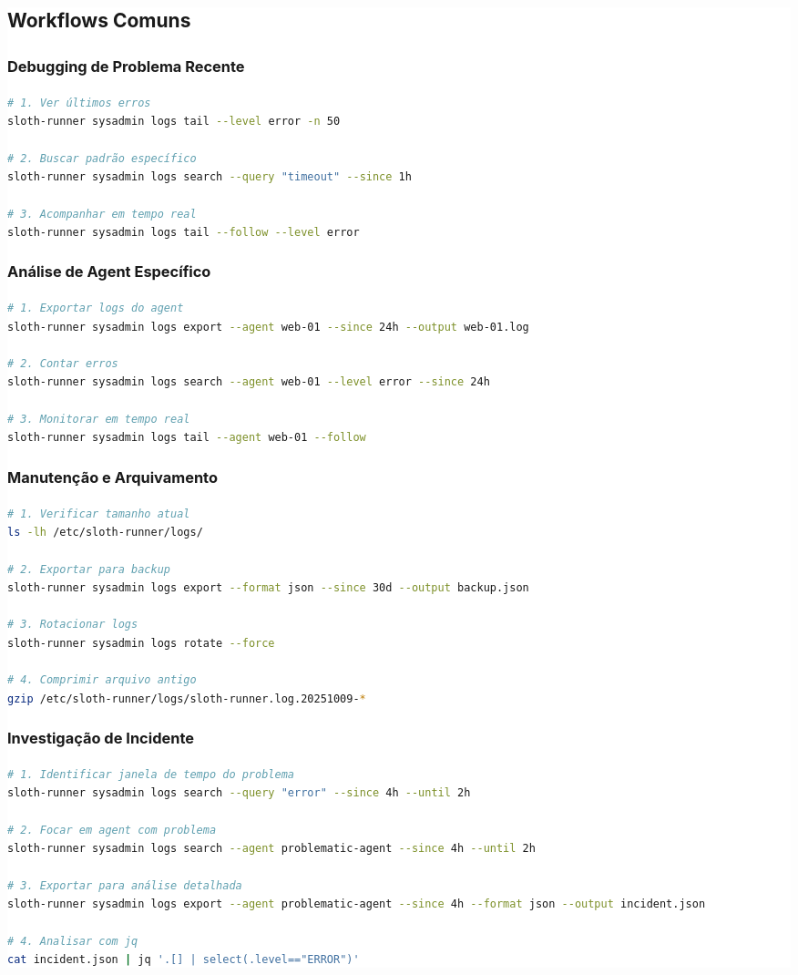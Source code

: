 
## Workflows Comuns

### Debugging de Problema Recente
```bash
# 1. Ver últimos erros
sloth-runner sysadmin logs tail --level error -n 50

# 2. Buscar padrão específico
sloth-runner sysadmin logs search --query "timeout" --since 1h

# 3. Acompanhar em tempo real
sloth-runner sysadmin logs tail --follow --level error
```

### Análise de Agent Específico
```bash
# 1. Exportar logs do agent
sloth-runner sysadmin logs export --agent web-01 --since 24h --output web-01.log

# 2. Contar erros
sloth-runner sysadmin logs search --agent web-01 --level error --since 24h

# 3. Monitorar em tempo real
sloth-runner sysadmin logs tail --agent web-01 --follow
```

### Manutenção e Arquivamento
```bash
# 1. Verificar tamanho atual
ls -lh /etc/sloth-runner/logs/

# 2. Exportar para backup
sloth-runner sysadmin logs export --format json --since 30d --output backup.json

# 3. Rotacionar logs
sloth-runner sysadmin logs rotate --force

# 4. Comprimir arquivo antigo
gzip /etc/sloth-runner/logs/sloth-runner.log.20251009-*
```

### Investigação de Incidente
```bash
# 1. Identificar janela de tempo do problema
sloth-runner sysadmin logs search --query "error" --since 4h --until 2h

# 2. Focar em agent com problema
sloth-runner sysadmin logs search --agent problematic-agent --since 4h --until 2h

# 3. Exportar para análise detalhada
sloth-runner sysadmin logs export --agent problematic-agent --since 4h --format json --output incident.json

# 4. Analisar com jq
cat incident.json | jq '.[] | select(.level=="ERROR")'
```
